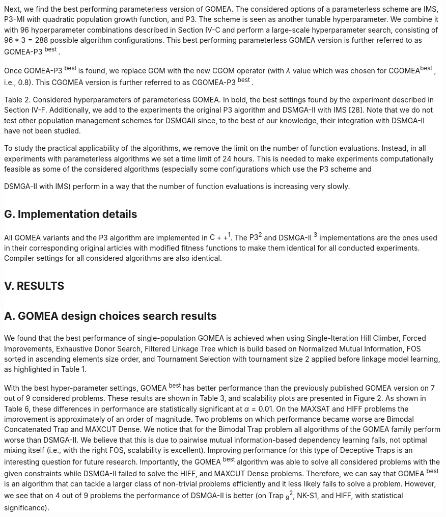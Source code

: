 Next, we find the best performing parameterless version of GOMEA. The considered options of a parameterless scheme are IMS, P3-MI with quadratic population growth function, and P3. The scheme is seen as another tunable hyperparameter. We combine it with 96 hyperparameter combinations described in Section IV-C and perform a large-scale hyperparameter search, consisting of $96 * 3=288$ possible algorithm configurations. This best performing parameterless GOMEA version is further referred to as GOMEA-P3 ${ }^{\text {best }}$.

Once GOMEA-P3 ${ }^{\text {best }}$ is found, we replace GOM with the new CGOM operator (with $\lambda$ value which was chosen for $\operatorname{CGOMEA}^{\text {best }}$, i.e., 0.8). This CGOMEA version is further referred to as CGOMEA-P3 ${ }^{\text {best }}$.

Table 2. Considered hyperparameters of parameterless GOMEA. In bold, the best settings found by the experiment described in Section IV-F.
Additionally, we add to the experiments the original P3 algorithm and DSMGA-II with IMS [28]. Note that we do not test other population management schemes for DSMGAII since, to the best of our knowledge, their integration with DSMGA-II have not been studied.

To study the practical applicability of the algorithms, we remove the limit on the number of function evaluations. Instead, in all experiments with parameterless algorithms we set a time limit of 24 hours. This is needed to make experiments computationally feasible as some of the considered algorithms (especially some configurations which use the P3 scheme and

DSMGA-II with IMS) perform in a way that the number of function evaluations is increasing very slowly.

## G. Implementation details

All GOMEA variants and the P3 algorithm are implemented in $\mathrm{C}++{ }^{1}$. The $\mathrm{P} 3^{2}$ and DSMGA-II ${ }^{3}$ implementations are the ones used in their corresponding original articles with modified fitness functions to make them identical for all conducted experiments. Compiler settings for all considered algorithms are also identical.

## V. RESULTS

## A. GOMEA design choices search results

We found that the best performance of single-population GOMEA is achieved when using Single-Iteration Hill Climber, Forced Improvements, Exhaustive Donor Search, Filtered Linkage Tree which is build based on Normalized Mutual Information, FOS sorted in ascending elements size order, and Tournament Selection with tournament size 2 applied before linkage model learning, as highlighted in Table 1.

With the best hyper-parameter settings, GOMEA ${ }^{\text {best }}$ has better performance than the previously published GOMEA version on 7 out of 9 considered problems. These results are shown in Table 3, and scalability plots are presented in Figure 2. As shown in Table 6, these differences in performance are statistically significant at $\alpha=0.01$. On the MAXSAT and HIFF problems the improvement is approximately of an order of magnitude. Two problems on which performance became worse are Bimodal Concatenated Trap and MAXCUT Dense. We notice that for the Bimodal Trap problem all algorithms of the GOMEA family perform worse than DSMGA-II. We believe that this is due to pairwise mutual information-based dependency learning fails, not optimal mixing itself (i.e., with the right FOS, scalability is excellent). Improving performance for this type of Deceptive Traps is an interesting question for future research. Importantly, the GOMEA ${ }^{\text {best }}$ algorithm was able to solve all considered problems with the given constraints while DSMGA-II failed to solve the HIFF, and MAXCUT Dense problems. Therefore, we can say that GOMEA ${ }^{\text {best }}$ is an algorithm that can tackle a larger class of non-trivial problems efficiently and it less likely fails to solve a problem. However, we see that on 4 out of 9 problems the performance of DSMGA-II is better (on Trap ${ }_{9}^{2}$, NK-S1, and HIFF, with statistical significance).


[^0]:    ${ }^{1}$ Source code is available on the repository of the first author: https://github. com/ArkadiyD/BinaryGOMEA and the website of the last author: http://www. cwi.nl/ bosman